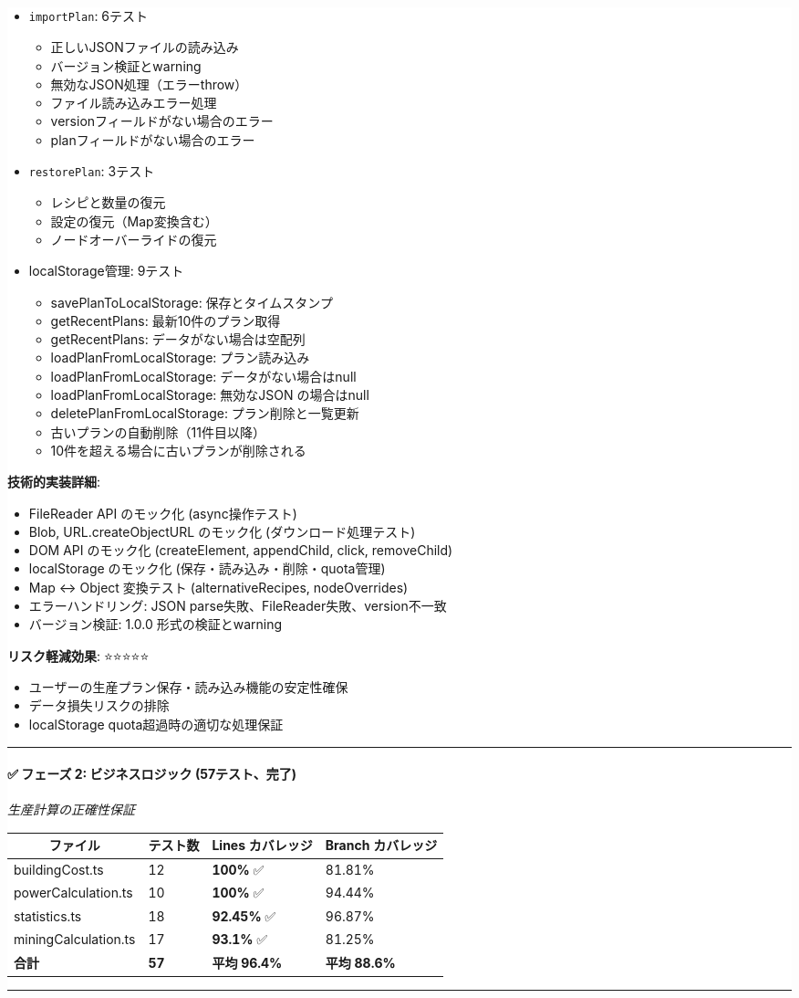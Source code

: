 - `importPlan`: 6テスト
  - 正しいJSONファイルの読み込み
  - バージョン検証とwarning
  - 無効なJSON処理（エラーthrow）
  - ファイル読み込みエラー処理
  - versionフィールドがない場合のエラー
  - planフィールドがない場合のエラー

- `restorePlan`: 3テスト
  - レシピと数量の復元
  - 設定の復元（Map変換含む）
  - ノードオーバーライドの復元

- localStorage管理: 9テスト
  - savePlanToLocalStorage: 保存とタイムスタンプ
  - getRecentPlans: 最新10件のプラン取得
  - getRecentPlans: データがない場合は空配列
  - loadPlanFromLocalStorage: プラン読み込み
  - loadPlanFromLocalStorage: データがない場合はnull
  - loadPlanFromLocalStorage: 無効なJSON の場合はnull
  - deletePlanFromLocalStorage: プラン削除と一覧更新
  - 古いプランの自動削除（11件目以降）
  - 10件を超える場合に古いプランが削除される

**技術的実装詳細**:
- FileReader API のモック化 (async操作テスト)
- Blob, URL.createObjectURL のモック化 (ダウンロード処理テスト)
- DOM API のモック化 (createElement, appendChild, click, removeChild)
- localStorage のモック化 (保存・読み込み・削除・quota管理)
- Map ↔ Object 変換テスト (alternativeRecipes, nodeOverrides)
- エラーハンドリング: JSON parse失敗、FileReader失敗、version不一致
- バージョン検証: 1.0.0 形式の検証とwarning

**リスク軽減効果**: ⭐⭐⭐⭐⭐
- ユーザーの生産プラン保存・読み込み機能の安定性確保
- データ損失リスクの排除
- localStorage quota超過時の適切な処理保証

---

#### ✅ フェーズ 2: ビジネスロジック (**57テスト、完了**)
*生産計算の正確性保証*

| ファイル | テスト数 | Lines カバレッジ | Branch カバレッジ |
|---------|---------|-----------------|------------------|
| buildingCost.ts | 12 | **100%** ✅ | 81.81% |
| powerCalculation.ts | 10 | **100%** ✅ | 94.44% |
| statistics.ts | 18 | **92.45%** ✅ | 96.87% |
| miningCalculation.ts | 17 | **93.1%** ✅ | 81.25% |
| **合計** | **57** | **平均 96.4%** | **平均 88.6%** |

---